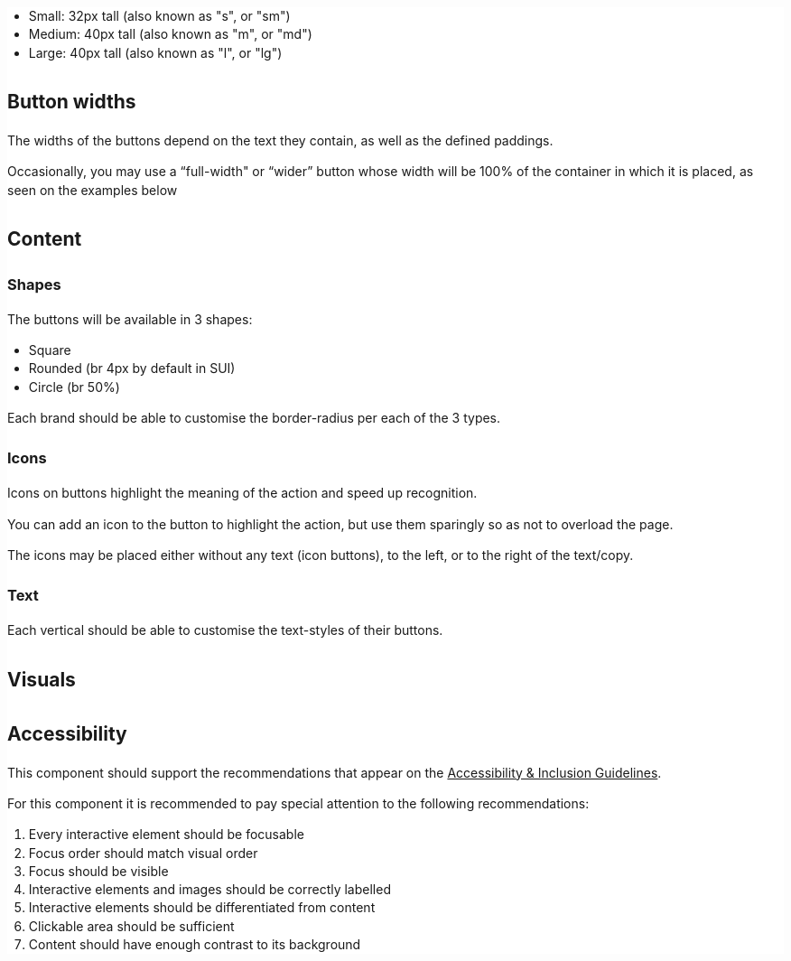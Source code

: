 - Small: 32px tall (also known as "s", or "sm")
- Medium: 40px tall (also known as "m", or "md")
- Large: 40px tall (also known as "l", or "lg")

## Button widths

The widths of the buttons depend on the text they contain, as well as the defined paddings.

Occasionally, you may use a “full-width" or “wider” button whose width will be 100% of the container in which it is placed, as seen on the examples below

## Content

### Shapes

The buttons will be available in 3 shapes:

- Square 
- Rounded (br 4px by default in SUI) 
- Circle (br 50%)

Each brand should be able to customise the border-radius per each of the 3 types.

### Icons

Icons on buttons highlight the meaning of the action and speed up recognition.

You can add an icon to the button to highlight the action, but use them sparingly so as not to overload the page.

The icons may be placed either without any text (icon buttons), to the left, or to the right of the text/copy.

### Text

Each vertical should be able to customise the text-styles of their buttons.

## Visuals

## Accessibility

This component should support the recommendations that appear on the [Accessibility & Inclusion Guidelines](https://github.com/SUI-Components/UX-Definitions/blob/master/Accessibility%20and%20Inclusion%20Guidelines.md).

For this component it is recommended to pay special attention to the following recommendations:

1. Every interactive element should be focusable
2. Focus order should match visual order
3. Focus should be visible
7. Interactive elements and images should be correctly labelled 
9. Interactive elements should be differentiated from content  
10. Clickable area should be sufficient
15. Content should have enough contrast to its background
